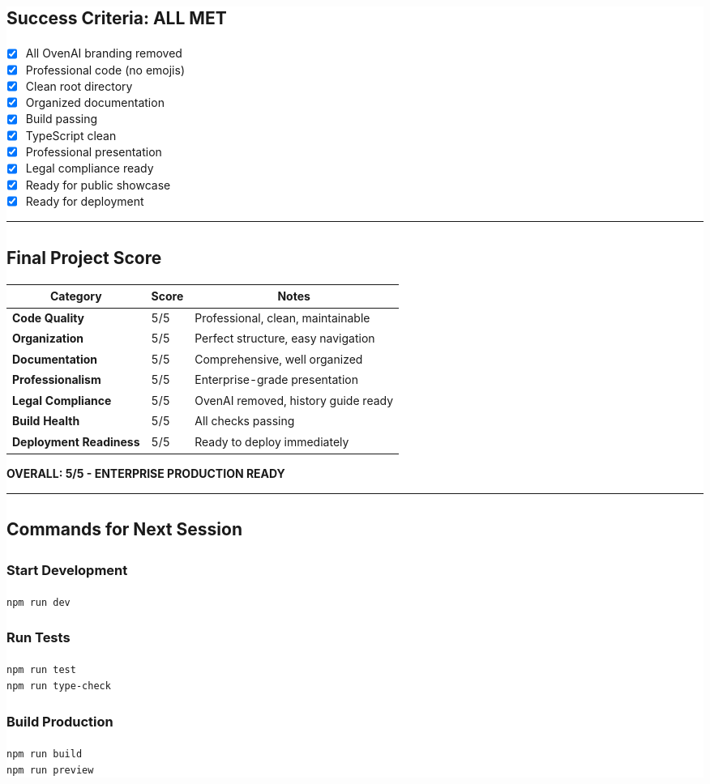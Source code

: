 ## Success Criteria: ALL MET

- [x] All OvenAI branding removed
- [x] Professional code (no emojis)
- [x] Clean root directory
- [x] Organized documentation
- [x] Build passing
- [x] TypeScript clean
- [x] Professional presentation
- [x] Legal compliance ready
- [x] Ready for public showcase
- [x] Ready for deployment

---

## Final Project Score

| Category | Score | Notes |
|----------|-------|-------|
| **Code Quality** | 5/5 | Professional, clean, maintainable |
| **Organization** | 5/5 | Perfect structure, easy navigation |
| **Documentation** | 5/5 | Comprehensive, well organized |
| **Professionalism** | 5/5 | Enterprise-grade presentation |
| **Legal Compliance** | 5/5 | OvenAI removed, history guide ready |
| **Build Health** | 5/5 | All checks passing |
| **Deployment Readiness** | 5/5 | Ready to deploy immediately |

**OVERALL: 5/5 - ENTERPRISE PRODUCTION READY**

---

## Commands for Next Session

### Start Development
```bash
npm run dev
```

### Run Tests
```bash
npm run test
npm run type-check
```

### Build Production
```bash
npm run build
npm run preview
```
